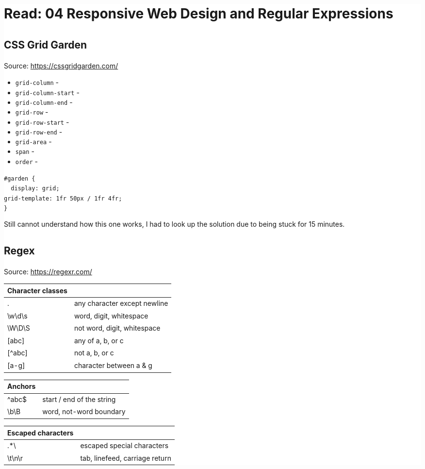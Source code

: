 # Read: 04 Responsive Web Design and Regular Expressions
 
## CSS Grid Garden
Source: https://cssgridgarden.com/
 
- `grid-column` - 
- `grid-column-start` - 
- `grid-column-end` - 
- `grid-row` - 
- `grid-row-start` - 
- `grid-row-end` - 
- `grid-area` - 
- `span` - 
- `order` - 
 
```
#garden {
  display: grid;
grid-template: 1fr 50px / 1fr 4fr;
}
```
Still cannot understand how this one works, I had to look up the solution due to being stuck for 15 minutes.
 
## Regex
Source: https://regexr.com/
 
| Character classes |  |
| --- | --- |
| . | any character except newline |
| \w\d\s | word, digit, whitespace |
| \W\D\S | not word, digit, whitespace |
| [abc] | any of a, b, or c |
| [^abc] | not a, b, or c |
| [a-g] | character between a & g |
 
| Anchors |  |
| --- | --- |
| ^abc$ | start / end of the string |
| \b\B | word, not-word boundary |
 
| Escaped characters |  |
| --- | --- |
| \.\*\\ | escaped special characters |
| \t\n\r | tab, linefeed, carriage return |
 